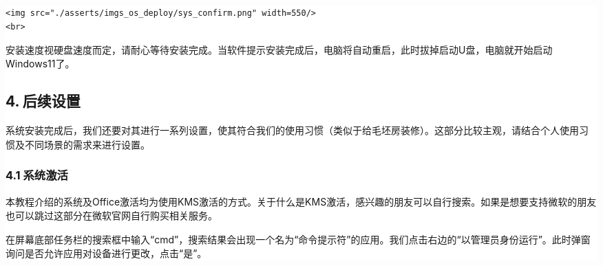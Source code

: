     <img src="./asserts/imgs_os_deploy/sys_confirm.png" width=550/>
    <br>
</div>

安装速度视硬盘速度而定，请耐心等待安装完成。当软件提示安装完成后，电脑将自动重启，此时拔掉启动U盘，电脑就开始启动Windows11了。

## 4. 后续设置

系统安装完成后，我们还要对其进行一系列设置，使其符合我们的使用习惯（类似于给毛坯房装修）。这部分比较主观，请结合个人使用习惯及不同场景的需求来进行设置。

### 4.1 系统激活
本教程介绍的系统及Office激活均为使用KMS激活的方式。关于什么是KMS激活，感兴趣的朋友可以自行搜索。如果是想要支持微软的朋友也可以跳过这部分在微软官网自行购买相关服务。

在屏幕底部任务栏的搜索框中输入“cmd”，搜索结果会出现一个名为“命令提示符”的应用。我们点击右边的“以管理员身份运行”。此时弹窗询问是否允许应用对设备进行更改，点击“是”。
<div align=center>